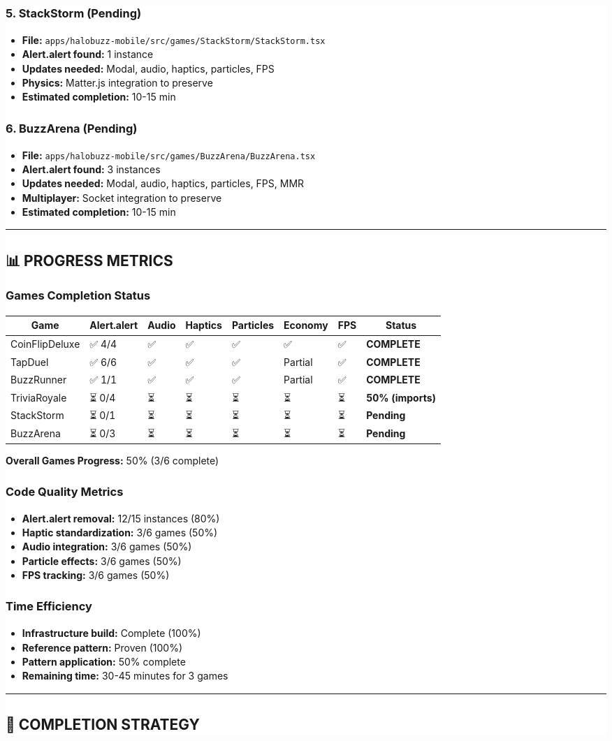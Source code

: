 ### 5. StackStorm (Pending)
- **File:** `apps/halobuzz-mobile/src/games/StackStorm/StackStorm.tsx`
- **Alert.alert found:** 1 instance
- **Updates needed:** Modal, audio, haptics, particles, FPS
- **Physics:** Matter.js integration to preserve
- **Estimated completion:** 10-15 min

### 6. BuzzArena (Pending)
- **File:** `apps/halobuzz-mobile/src/games/BuzzArena/BuzzArena.tsx`
- **Alert.alert found:** 3 instances
- **Updates needed:** Modal, audio, haptics, particles, FPS, MMR
- **Multiplayer:** Socket integration to preserve
- **Estimated completion:** 10-15 min

---

## 📊 PROGRESS METRICS

### Games Completion Status
| Game | Alert.alert | Audio | Haptics | Particles | Economy | FPS | Status |
|------|------------|-------|---------|-----------|---------|-----|--------|
| CoinFlipDeluxe | ✅ 4/4 | ✅ | ✅ | ✅ | ✅ | ✅ | **COMPLETE** |
| TapDuel | ✅ 6/6 | ✅ | ✅ | ✅ | Partial | ✅ | **COMPLETE** |
| BuzzRunner | ✅ 1/1 | ✅ | ✅ | ✅ | Partial | ✅ | **COMPLETE** |
| TriviaRoyale | ⏳ 0/4 | ⏳ | ⏳ | ⏳ | ⏳ | ⏳ | **50% (imports)** |
| StackStorm | ⏳ 0/1 | ⏳ | ⏳ | ⏳ | ⏳ | ⏳ | **Pending** |
| BuzzArena | ⏳ 0/3 | ⏳ | ⏳ | ⏳ | ⏳ | ⏳ | **Pending** |

**Overall Games Progress:** 50% (3/6 complete)

### Code Quality Metrics
- **Alert.alert removal:** 12/15 instances (80%)
- **Haptic standardization:** 3/6 games (50%)
- **Audio integration:** 3/6 games (50%)
- **Particle effects:** 3/6 games (50%)
- **FPS tracking:** 3/6 games (50%)

### Time Efficiency
- **Infrastructure build:** Complete (100%)
- **Reference pattern:** Proven (100%)
- **Pattern application:** 50% complete
- **Remaining time:** 30-45 minutes for 3 games

---

## 🎯 COMPLETION STRATEGY
